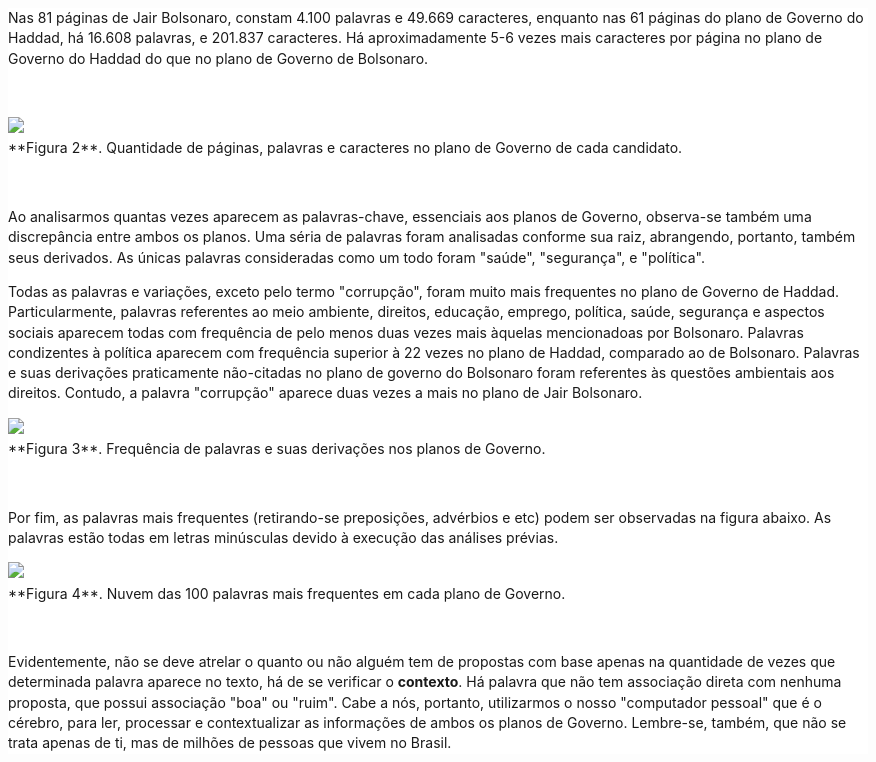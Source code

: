 

Nas 81 páginas de Jair Bolsonaro, constam 4.100 palavras e 49.669 caracteres, enquanto nas 61 páginas do plano de Governo do Haddad, há 16.608 palavras, e 201.837 caracteres. Há aproximadamente 5-6 vezes mais caracteres por página no plano de Governo do Haddad do que no plano de Governo de Bolsonaro.

&nbsp;




<div class="center">
<img src="/img/blog/planos_gov2018/fig2.png" width="800"><br>
<figcaption>**Figura 2**. Quantidade de páginas, palavras e caracteres no plano de Governo de cada candidato.</figcaption>
</div>

&nbsp;

Ao analisarmos quantas vezes aparecem as palavras-chave, essenciais aos planos de Governo, observa-se também uma discrepância entre ambos os planos. Uma séria de palavras foram analisadas conforme sua raiz, abrangendo, portanto, também seus derivados. As únicas palavras consideradas como um todo foram "saúde", "segurança", e "política".

Todas as palavras e variações, exceto pelo termo "corrupção", foram muito mais frequentes no plano de Governo de Haddad. Particularmente, palavras referentes ao meio ambiente, direitos, educação, emprego, política, saúde, segurança e aspectos sociais aparecem todas com frequência de pelo menos duas vezes mais àquelas mencionadoas por Bolsonaro. Palavras condizentes à política aparecem com frequência superior à 22 vezes no plano de Haddad, comparado ao de Bolsonaro. Palavras e suas derivações praticamente não-citadas no plano de governo do Bolsonaro foram referentes às questões ambientais aos direitos. Contudo, a palavra "corrupção" aparece duas vezes a mais no plano de Jair Bolsonaro.




<div class="center">
<img src="/img/blog/planos_gov2018/fig3.png" width="800"><br>
<figcaption>**Figura 3**. Frequência de palavras e suas derivações nos planos de Governo.</figcaption>
</div>

&nbsp;

Por fim, as palavras mais frequentes (retirando-se preposições, advérbios e etc) podem ser observadas na figura abaixo. As palavras estão todas em letras minúsculas devido à execução das análises prévias.


<div class="center">
<img src="/img/blog/planos_gov2018/fig4.png" width="800"><br>
<figcaption>**Figura 4**. Nuvem das 100 palavras mais frequentes em cada plano de Governo.</figcaption>
</div>

&nbsp;

Evidentemente, não se deve atrelar o quanto ou não alguém tem de propostas com base apenas na quantidade de vezes que determinada palavra aparece no texto, há de se verificar o **contexto**. Há palavra que não tem associação direta com nenhuma proposta, que possui associação "boa" ou "ruim". Cabe a nós, portanto, utilizarmos o nosso "computador pessoal" que é o cérebro, para ler, processar e contextualizar as informações de ambos os planos de Governo. Lembre-se, também, que não se trata apenas de ti, mas de milhões de pessoas que vivem no Brasil.
